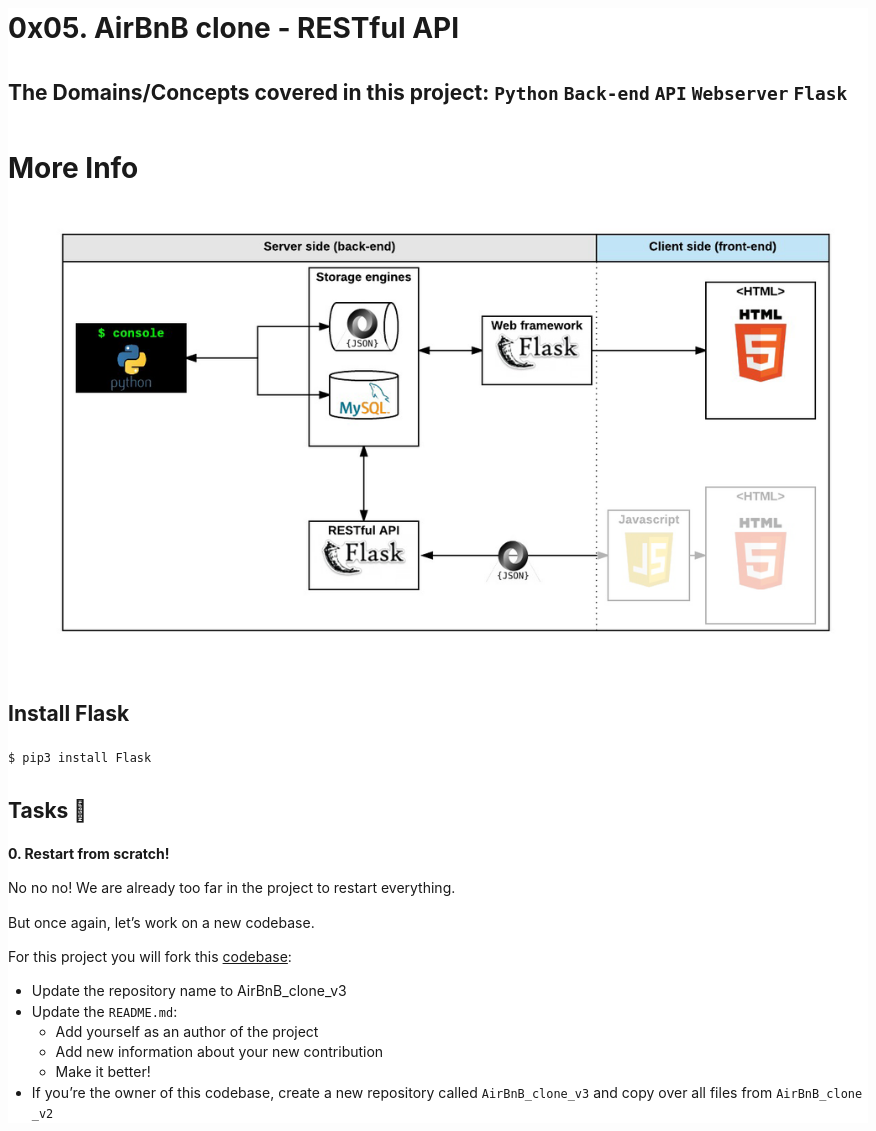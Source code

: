# 0x05. AirBnB clone - RESTful API
## The Domains/Concepts covered in this project: `Python` `Back-end` `API` `Webserver` `Flask`

# More Info
![alt text](./restful-api.png)

## Install Flask

```
$ pip3 install Flask
```

## Tasks :page_with_curl:

**0. Restart from scratch!**

No no no! We are already too far in the project to restart everything.

But once again, let’s work on a new codebase.

For this project you will fork this [codebase](https://github.com/alexaorrico/AirBnB_clone_v2):

  * Update the repository name to AirBnB_clone_v3
  * Update the `README.md`:
    * Add yourself as an author of the project
    * Add new information about your new contribution
    * Make it better!
  * If you’re the owner of this codebase, create a new repository called `AirBnB_clone_v3` and copy over all files from `AirBnB_clone_v2`
